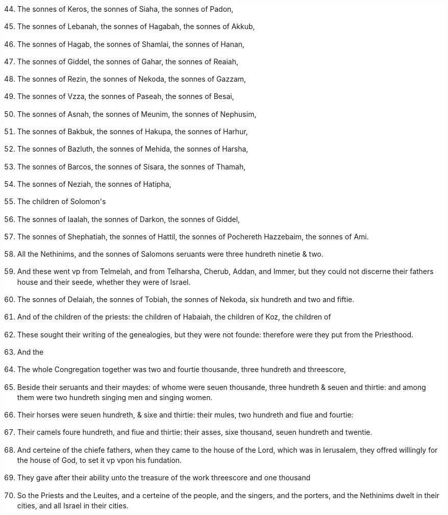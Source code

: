 44. The sonnes of Keros, the sonnes of Siaha, the sonnes of Padon,

45. The sonnes of Lebanah, the sonnes of Hagabah, the sonnes of Akkub,

46. The sonnes of Hagab, the sonnes of Shamlai, the sonnes of Hanan,

47. The sonnes of Giddel, the sonnes of Gahar, the sonnes of Reaiah,

48. The sonnes of Rezin, the sonnes of Nekoda, the sonnes of Gazzam,

49. The sonnes of Vzza, the sonnes of Paseah, the sonnes of Besai,

50. The sonnes of Asnah, the sonnes of Meunim, the sonnes of Nephusim,

51. The sonnes of Bakbuk, the sonnes of Hakupa, the sonnes of Harhur,

52. The sonnes of Bazluth, the sonnes of Mehida, the sonnes of Harsha,

53. The sonnes of Barcos, the sonnes of Sisara, the sonnes of Thamah,

54. The sonnes of Neziah, the sonnes of Hatipha,

55. The children of Solomon's 

56. The sonnes of Iaalah, the sonnes of Darkon, the sonnes of Giddel,

57. The sonnes of Shephatiah, the sonnes of Hattil, the sonnes of Pochereth Hazzebaim, the sonnes of Ami.

58. All the Nethinims, and the sonnes of Salomons seruants were three hundreth ninetie & two.

59. And these went vp from Telmelah, and from Telharsha, Cherub, Addan, and Immer, but they could not discerne their fathers house and their seede, whether they were of Israel.

60. The sonnes of Delaiah, the sonnes of Tobiah, the sonnes of Nekoda, six hundreth and two and fiftie.

61. And of the children of the priests: the children of Habaiah, the children of Koz, the children of 

62. These sought their writing of the genealogies, but they were not founde: therefore were they put from the Priesthood.

63. And the 

64. The whole Congregation together was two and fourtie thousande, three hundreth and threescore,

65. Beside their seruants and their maydes: of whome were seuen thousande, three hundreth & seuen and thirtie: and among them were two hundreth singing men and singing women.

66. Their horses were seuen hundreth, & sixe and thirtie: their mules, two hundreth and fiue and fourtie:

67. Their camels foure hundreth, and fiue and thirtie: their asses, sixe thousand, seuen hundreth and twentie.

68. And certeine of the chiefe fathers, when they came to the house of the Lord, which was in Ierusalem, they offred willingly for the house of God, to set it vp vpon his fundation.

69. They gave after their ability unto the treasure of the work threescore and one thousand 

70. So the Priests and the Leuites, and a certeine of the people, and the singers, and the porters, and the Nethinims dwelt in their cities, and all Israel in their cities.
